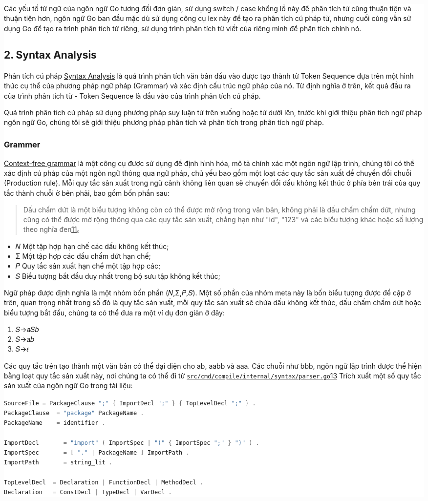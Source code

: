 Các yếu tố từ ngữ của ngôn ngữ Go tương đối đơn giản, sử dụng switch / case khổng lồ này để phân tích từ cũng thuận tiện và thuận tiện hơn, ngôn ngữ Go ban đầu mặc dù sử dụng công cụ lex này để tạo ra phân tích cú pháp từ, nhưng cuối cùng vẫn sử dụng Go để tạo ra trình phân tích từ riêng, sử dụng trình phân tích từ viết của riêng mình để phân tích chính nó.

## 2. Syntax Analysis

Phân tích cú pháp [Syntax Analysis](https://en.wikipedia.org/wiki/Parsing) là quá trình phân tích văn bản đầu vào được tạo thành từ Token Sequence dựa trên một hình thức cụ thể của phương pháp ngữ pháp (Grammar) và xác định cấu trúc ngữ pháp của nó. Từ định nghĩa ở trên, kết quả đầu ra của trình phân tích từ - Token Sequence là đầu vào của trình phân tích cú pháp.

Quá trình phân tích cú pháp sử dụng phương pháp suy luận từ trên xuống hoặc từ dưới lên, trước khi giới thiệu phân tích ngữ pháp ngôn ngữ Go, chúng tôi sẽ giới thiệu phương pháp phân tích và phân tích trong phân tích ngữ pháp.

### Grammer

[Context-free grammar](https://en.wikipedia.org/wiki/Context-free_grammar) là một công cụ được sử dụng để định hình hóa, mô tả chính xác một ngôn ngữ lập trình, chúng tôi có thể xác định cú pháp của một ngôn ngữ thông qua ngữ pháp, chủ yếu bao gồm một loạt các quy tắc sản xuất để chuyển đổi chuỗi (Production rule). Mỗi quy tắc sản xuất trong ngữ cảnh không liên quan sẽ chuyển đổi dấu không kết thúc ở phía bên trái của quy tắc thành chuỗi ở bên phải, bao gồm bốn phần sau:

> Dấu chấm dứt là một biểu tượng không còn có thể được mở rộng trong văn bản, không phải là dấu chấm chấm dứt, nhưng cũng có thể được mở rộng thông qua các quy tắc sản xuất, chẳng hạn như "id", "123" và các biểu tượng khác hoặc số lượng theo nghĩa đen[11](https://draveness.me/golang/docs/part1-prerequisite/ch02-compile/golang-lexer-and-parser/#fn:11)。

- 𝑁 Một tập hợp hạn chế các dấu không kết thúc;
- Σ Một tập hợp các dấu chấm dứt hạn chế;
- 𝑃 Quy tắc sản xuất hạn chế một tập hợp các;
- 𝑆 Biểu tượng bắt đầu duy nhất trong bộ sưu tập không kết thúc;

Ngữ pháp được định nghĩa là một nhóm bốn phần (𝑁,Σ,𝑃,𝑆). Một số phần của nhóm meta này là bốn biểu tượng được đề cập ở trên, quan trọng nhất trong số đó là quy tắc sản xuất, mỗi quy tắc sản xuất sẽ chứa dấu không kết thúc, dấu chấm chấm dứt hoặc biểu tượng bắt đầu, chúng ta có thể đưa ra một ví dụ đơn giản ở đây:

1. 𝑆→𝑎𝑆𝑏
2. 𝑆→𝑎𝑏
3. 𝑆→𝜖

Các quy tắc trên tạo thành một văn bản có thể đại diện cho ab, aabb và aaa. Các chuỗi như bbb, ngôn ngữ lập trình được thể hiện bằng loạt quy tắc sản xuất này, nơi chúng ta có thể đi từ [`src/cmd/compile/internal/syntax/parser.go`](https://github.com/golang/go/blob/master/src/cmd/compile/internal/syntax/parser.go)[13](https://draveness.me/golang/docs/part1-prerequisite/ch02-compile/golang-lexer-and-parser/#fn:13) Trích xuất một số quy tắc sản xuất của ngôn ngữ Go trong tài liệu:

```go
SourceFile = PackageClause ";" { ImportDecl ";" } { TopLevelDecl ";" } .
PackageClause  = "package" PackageName .
PackageName    = identifier .

ImportDecl       = "import" ( ImportSpec | "(" { ImportSpec ";" } ")" ) .
ImportSpec       = [ "." | PackageName ] ImportPath .
ImportPath       = string_lit .

TopLevelDecl  = Declaration | FunctionDecl | MethodDecl .
Declaration   = ConstDecl | TypeDecl | VarDecl .
```
